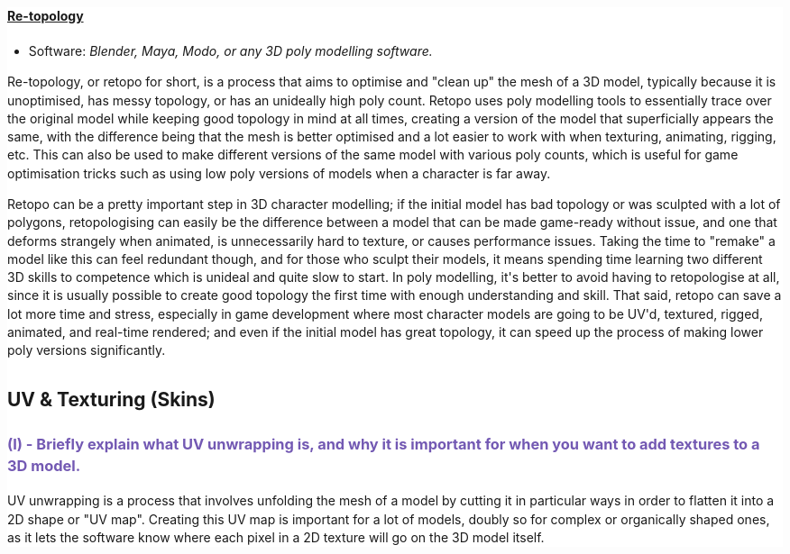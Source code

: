 #### <u>Re-topology</u>
- Software: *Blender, Maya, Modo, or any 3D poly modelling software.*

Re-topology, or retopo for short, is a process that aims to optimise and "clean up" the mesh of a 3D model, typically because it is unoptimised, has messy topology, or has an unideally high poly count. Retopo uses poly modelling tools to essentially trace over the original model while keeping good topology in mind at all times, creating a version of the model that superficially appears the same, with the difference being that the mesh is better optimised and a lot easier to work with when texturing, animating, rigging, etc. This can also be used to make different versions of the same model with various poly counts, which is useful for game optimisation tricks such as using low poly versions of models when a character is far away.

Retopo can be a pretty important step in 3D character modelling; if the initial model has bad topology or was sculpted with a lot of polygons, retopologising can easily be the difference between a model that can be made game-ready without issue, and one that deforms strangely when animated, is unnecessarily hard to texture, or causes performance issues. Taking the time to "remake" a model like this can feel redundant though, and for those who sculpt their models, it means spending time learning two different 3D skills to competence which is unideal and quite slow to start. In poly modelling, it's better to avoid having to retopologise at all, since it is usually possible to create good topology the first time with enough understanding and skill. That said, retopo can save a lot more time and stress, especially in game development where most character models are going to be UV'd, textured, rigged, animated, and real-time rendered; and even if the initial model has great topology, it can speed up the process of making lower poly versions significantly.
## UV & Texturing (Skins)
### <font color="#7359b3">(I) - Briefly explain what UV unwrapping is, and why it is important for when you want to add textures to a 3D model.</font>
UV unwrapping is a process that involves unfolding the mesh of a model by cutting it in particular ways in order to flatten it into a 2D shape or "UV map". Creating this UV map is important for a lot of models, doubly so for complex or organically shaped ones, as it lets the software know where each pixel in a 2D texture will go on the 3D model itself.
